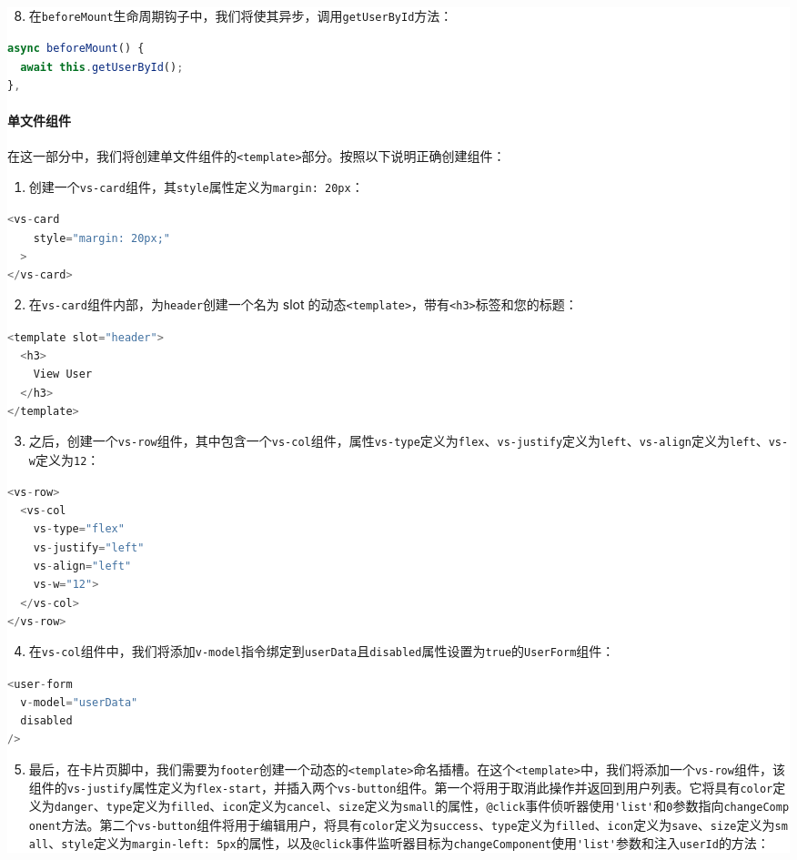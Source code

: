8.  在`beforeMount`生命周期钩子中，我们将使其异步，调用`getUserById`方法：

```js
async beforeMount() {
  await this.getUserById();
},
```

#### 单文件组件<template></template>

在这一部分中，我们将创建单文件组件的`<template>`部分。按照以下说明正确创建组件：

1.  创建一个`vs-card`组件，其`style`属性定义为`margin: 20px`：

```js
<vs-card
    style="margin: 20px;"
  >
</vs-card>
```

2.  在`vs-card`组件内部，为`header`创建一个名为 slot 的动态`<template>`，带有`<h3>`标签和您的标题：

```js
<template slot="header">
  <h3>
    View User
  </h3>
</template>
```

3.  之后，创建一个`vs-row`组件，其中包含一个`vs-col`组件，属性`vs-type`定义为`flex`、`vs-justify`定义为`left`、`vs-align`定义为`left`、`vs-w`定义为`12`：

```js
<vs-row>
  <vs-col
    vs-type="flex"
    vs-justify="left"
    vs-align="left"
    vs-w="12">
  </vs-col>
</vs-row>
```

4.  在`vs-col`组件中，我们将添加`v-model`指令绑定到`userData`且`disabled`属性设置为`true`的`UserForm`组件：

```js
<user-form
  v-model="userData"
  disabled
/>
```

5.  最后，在卡片页脚中，我们需要为`footer`创建一个动态的`<template>`命名插槽。在这个`<template>`中，我们将添加一个`vs-row`组件，该组件的`vs-justify`属性定义为`flex-start`，并插入两个`vs-button`组件。第一个将用于取消此操作并返回到用户列表。它将具有`color`定义为`danger`、`type`定义为`filled`、`icon`定义为`cancel`、`size`定义为`small`的属性，`@click`事件侦听器使用`'list'`和`0`参数指向`changeComponent`方法。第二个`vs-button`组件将用于编辑用户，将具有`color`定义为`success`、`type`定义为`filled`、`icon`定义为`save`、`size`定义为`small`、`style`定义为`margin-left: 5px`的属性，以及`@click`事件监听器目标为`changeComponent`使用`'list'`参数和注入`userId`的方法：
